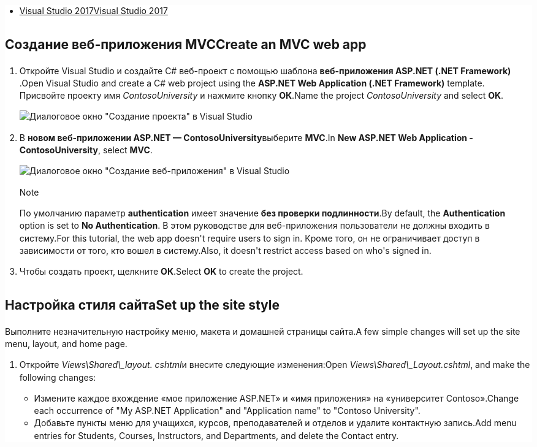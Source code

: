 * [<span data-ttu-id="61472-133">Visual Studio 2017</span><span class="sxs-lookup"><span data-stu-id="61472-133">Visual Studio 2017</span></span>](https://visualstudio.microsoft.com/downloads/?utm_medium=microsoft&utm_source=docs.microsoft.com&utm_campaign=button+cta&utm_content=download+vs2017)

## <a name="create-an-mvc-web-app"></a><span data-ttu-id="61472-134">Создание веб-приложения MVC</span><span class="sxs-lookup"><span data-stu-id="61472-134">Create an MVC web app</span></span>

1. <span data-ttu-id="61472-135">Откройте Visual Studio и создайте C# веб-проект с помощью шаблона **веб-приложения ASP.NET (.NET Framework)** .</span><span class="sxs-lookup"><span data-stu-id="61472-135">Open Visual Studio and create a C# web project using the **ASP.NET Web Application (.NET Framework)** template.</span></span> <span data-ttu-id="61472-136">Присвойте проекту имя *ContosoUniversity* и нажмите кнопку **ОК**.</span><span class="sxs-lookup"><span data-stu-id="61472-136">Name the project *ContosoUniversity* and select **OK**.</span></span>

   ![Диалоговое окно "Создание проекта" в Visual Studio](creating-an-entity-framework-data-model-for-an-asp-net-mvc-application/_static/new-project-dialog.png)

1. <span data-ttu-id="61472-138">В **новом веб-приложении ASP.NET — ContosoUniversity**выберите **MVC**.</span><span class="sxs-lookup"><span data-stu-id="61472-138">In **New ASP.NET Web Application - ContosoUniversity**, select **MVC**.</span></span>

   ![Диалоговое окно "Создание веб-приложения" в Visual Studio](creating-an-entity-framework-data-model-for-an-asp-net-mvc-application/_static/new-web-app-dialog.png)

    > [!NOTE]
    > <span data-ttu-id="61472-140">По умолчанию параметр **authentication** имеет значение **без проверки подлинности**.</span><span class="sxs-lookup"><span data-stu-id="61472-140">By default, the **Authentication** option is set to **No Authentication**.</span></span> <span data-ttu-id="61472-141">В этом руководстве для веб-приложения пользователи не должны входить в систему.</span><span class="sxs-lookup"><span data-stu-id="61472-141">For this tutorial, the web app doesn't require users to sign in.</span></span> <span data-ttu-id="61472-142">Кроме того, он не ограничивает доступ в зависимости от того, кто вошел в систему.</span><span class="sxs-lookup"><span data-stu-id="61472-142">Also, it doesn't restrict access based on who's signed in.</span></span>

1. <span data-ttu-id="61472-143">Чтобы создать проект, щелкните **ОК**.</span><span class="sxs-lookup"><span data-stu-id="61472-143">Select **OK** to create the project.</span></span>

## <a name="set-up-the-site-style"></a><span data-ttu-id="61472-144">Настройка стиля сайта</span><span class="sxs-lookup"><span data-stu-id="61472-144">Set up the site style</span></span>

<span data-ttu-id="61472-145">Выполните незначительную настройку меню, макета и домашней страницы сайта.</span><span class="sxs-lookup"><span data-stu-id="61472-145">A few simple changes will set up the site menu, layout, and home page.</span></span>

1. <span data-ttu-id="61472-146">Откройте *Views\Shared\\_layout. cshtml*и внесите следующие изменения:</span><span class="sxs-lookup"><span data-stu-id="61472-146">Open *Views\Shared\\_Layout.cshtml*, and make the following changes:</span></span>

   - <span data-ttu-id="61472-147">Измените каждое вхождение «мое приложение ASP.NET» и «имя приложения» на «университет Contoso».</span><span class="sxs-lookup"><span data-stu-id="61472-147">Change each occurrence of "My ASP.NET Application" and "Application name" to "Contoso University".</span></span>
   - <span data-ttu-id="61472-148">Добавьте пункты меню для учащихся, курсов, преподавателей и отделов и удалите контактную запись.</span><span class="sxs-lookup"><span data-stu-id="61472-148">Add menu entries for Students, Courses, Instructors, and Departments, and delete the Contact entry.</span></span>
